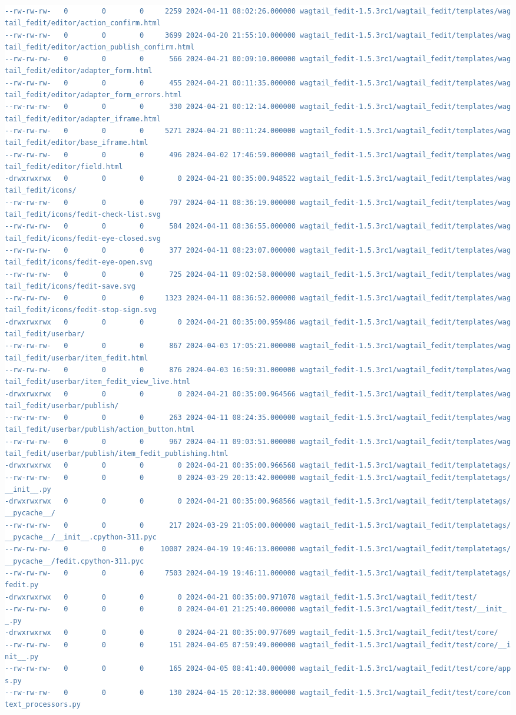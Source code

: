 ```diff
--rw-rw-rw-   0        0        0     2259 2024-04-11 08:02:26.000000 wagtail_fedit-1.5.3rc1/wagtail_fedit/templates/wagtail_fedit/editor/action_confirm.html
--rw-rw-rw-   0        0        0     3699 2024-04-20 21:55:10.000000 wagtail_fedit-1.5.3rc1/wagtail_fedit/templates/wagtail_fedit/editor/action_publish_confirm.html
--rw-rw-rw-   0        0        0      566 2024-04-21 00:09:10.000000 wagtail_fedit-1.5.3rc1/wagtail_fedit/templates/wagtail_fedit/editor/adapter_form.html
--rw-rw-rw-   0        0        0      455 2024-04-21 00:11:35.000000 wagtail_fedit-1.5.3rc1/wagtail_fedit/templates/wagtail_fedit/editor/adapter_form_errors.html
--rw-rw-rw-   0        0        0      330 2024-04-21 00:12:14.000000 wagtail_fedit-1.5.3rc1/wagtail_fedit/templates/wagtail_fedit/editor/adapter_iframe.html
--rw-rw-rw-   0        0        0     5271 2024-04-21 00:11:24.000000 wagtail_fedit-1.5.3rc1/wagtail_fedit/templates/wagtail_fedit/editor/base_iframe.html
--rw-rw-rw-   0        0        0      496 2024-04-02 17:46:59.000000 wagtail_fedit-1.5.3rc1/wagtail_fedit/templates/wagtail_fedit/editor/field.html
-drwxrwxrwx   0        0        0        0 2024-04-21 00:35:00.948522 wagtail_fedit-1.5.3rc1/wagtail_fedit/templates/wagtail_fedit/icons/
--rw-rw-rw-   0        0        0      797 2024-04-11 08:36:19.000000 wagtail_fedit-1.5.3rc1/wagtail_fedit/templates/wagtail_fedit/icons/fedit-check-list.svg
--rw-rw-rw-   0        0        0      584 2024-04-11 08:36:55.000000 wagtail_fedit-1.5.3rc1/wagtail_fedit/templates/wagtail_fedit/icons/fedit-eye-closed.svg
--rw-rw-rw-   0        0        0      377 2024-04-11 08:23:07.000000 wagtail_fedit-1.5.3rc1/wagtail_fedit/templates/wagtail_fedit/icons/fedit-eye-open.svg
--rw-rw-rw-   0        0        0      725 2024-04-11 09:02:58.000000 wagtail_fedit-1.5.3rc1/wagtail_fedit/templates/wagtail_fedit/icons/fedit-save.svg
--rw-rw-rw-   0        0        0     1323 2024-04-11 08:36:52.000000 wagtail_fedit-1.5.3rc1/wagtail_fedit/templates/wagtail_fedit/icons/fedit-stop-sign.svg
-drwxrwxrwx   0        0        0        0 2024-04-21 00:35:00.959486 wagtail_fedit-1.5.3rc1/wagtail_fedit/templates/wagtail_fedit/userbar/
--rw-rw-rw-   0        0        0      867 2024-04-03 17:05:21.000000 wagtail_fedit-1.5.3rc1/wagtail_fedit/templates/wagtail_fedit/userbar/item_fedit.html
--rw-rw-rw-   0        0        0      876 2024-04-03 16:59:31.000000 wagtail_fedit-1.5.3rc1/wagtail_fedit/templates/wagtail_fedit/userbar/item_fedit_view_live.html
-drwxrwxrwx   0        0        0        0 2024-04-21 00:35:00.964566 wagtail_fedit-1.5.3rc1/wagtail_fedit/templates/wagtail_fedit/userbar/publish/
--rw-rw-rw-   0        0        0      263 2024-04-11 08:24:35.000000 wagtail_fedit-1.5.3rc1/wagtail_fedit/templates/wagtail_fedit/userbar/publish/action_button.html
--rw-rw-rw-   0        0        0      967 2024-04-11 09:03:51.000000 wagtail_fedit-1.5.3rc1/wagtail_fedit/templates/wagtail_fedit/userbar/publish/item_fedit_publishing.html
-drwxrwxrwx   0        0        0        0 2024-04-21 00:35:00.966568 wagtail_fedit-1.5.3rc1/wagtail_fedit/templatetags/
--rw-rw-rw-   0        0        0        0 2024-03-29 20:13:42.000000 wagtail_fedit-1.5.3rc1/wagtail_fedit/templatetags/__init__.py
-drwxrwxrwx   0        0        0        0 2024-04-21 00:35:00.968566 wagtail_fedit-1.5.3rc1/wagtail_fedit/templatetags/__pycache__/
--rw-rw-rw-   0        0        0      217 2024-03-29 21:05:00.000000 wagtail_fedit-1.5.3rc1/wagtail_fedit/templatetags/__pycache__/__init__.cpython-311.pyc
--rw-rw-rw-   0        0        0    10007 2024-04-19 19:46:13.000000 wagtail_fedit-1.5.3rc1/wagtail_fedit/templatetags/__pycache__/fedit.cpython-311.pyc
--rw-rw-rw-   0        0        0     7503 2024-04-19 19:46:11.000000 wagtail_fedit-1.5.3rc1/wagtail_fedit/templatetags/fedit.py
-drwxrwxrwx   0        0        0        0 2024-04-21 00:35:00.971078 wagtail_fedit-1.5.3rc1/wagtail_fedit/test/
--rw-rw-rw-   0        0        0        0 2024-04-01 21:25:40.000000 wagtail_fedit-1.5.3rc1/wagtail_fedit/test/__init__.py
-drwxrwxrwx   0        0        0        0 2024-04-21 00:35:00.977609 wagtail_fedit-1.5.3rc1/wagtail_fedit/test/core/
--rw-rw-rw-   0        0        0      151 2024-04-05 07:59:49.000000 wagtail_fedit-1.5.3rc1/wagtail_fedit/test/core/__init__.py
--rw-rw-rw-   0        0        0      165 2024-04-05 08:41:40.000000 wagtail_fedit-1.5.3rc1/wagtail_fedit/test/core/apps.py
--rw-rw-rw-   0        0        0      130 2024-04-15 20:12:38.000000 wagtail_fedit-1.5.3rc1/wagtail_fedit/test/core/context_processors.py
```